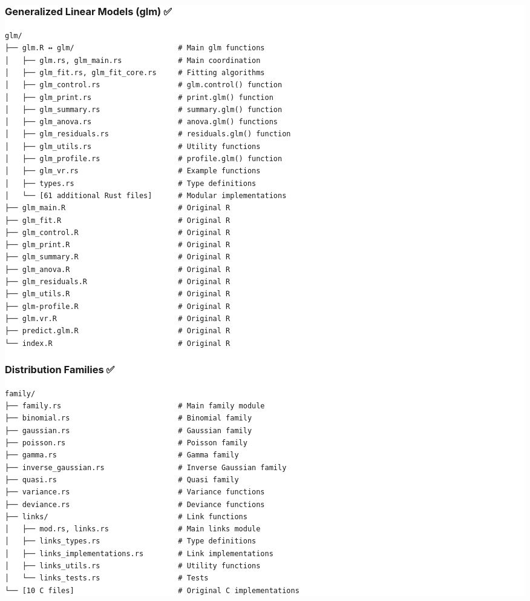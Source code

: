 
### **Generalized Linear Models (glm)** ✅
```
glm/
├── glm.R ↔ glm/                        # Main glm functions
│   ├── glm.rs, glm_main.rs             # Main coordination
│   ├── glm_fit.rs, glm_fit_core.rs     # Fitting algorithms
│   ├── glm_control.rs                  # glm.control() function
│   ├── glm_print.rs                    # print.glm() function
│   ├── glm_summary.rs                  # summary.glm() function
│   ├── glm_anova.rs                    # anova.glm() functions
│   ├── glm_residuals.rs                # residuals.glm() function
│   ├── glm_utils.rs                    # Utility functions
│   ├── glm_profile.rs                  # profile.glm() function
│   ├── glm_vr.rs                       # Example functions
│   ├── types.rs                        # Type definitions
│   └── [61 additional Rust files]      # Modular implementations
├── glm_main.R                          # Original R
├── glm_fit.R                           # Original R
├── glm_control.R                       # Original R
├── glm_print.R                         # Original R
├── glm_summary.R                       # Original R
├── glm_anova.R                         # Original R
├── glm_residuals.R                     # Original R
├── glm_utils.R                         # Original R
├── glm-profile.R                       # Original R
├── glm.vr.R                            # Original R
├── predict.glm.R                       # Original R
└── index.R                             # Original R
```

### **Distribution Families** ✅
```
family/
├── family.rs                           # Main family module
├── binomial.rs                         # Binomial family
├── gaussian.rs                         # Gaussian family
├── poisson.rs                          # Poisson family
├── gamma.rs                            # Gamma family
├── inverse_gaussian.rs                 # Inverse Gaussian family
├── quasi.rs                            # Quasi family
├── variance.rs                         # Variance functions
├── deviance.rs                         # Deviance functions
├── links/                              # Link functions
│   ├── mod.rs, links.rs                # Main links module
│   ├── links_types.rs                  # Type definitions
│   ├── links_implementations.rs        # Link implementations
│   ├── links_utils.rs                  # Utility functions
│   └── links_tests.rs                  # Tests
└── [10 C files]                        # Original C implementations
```
